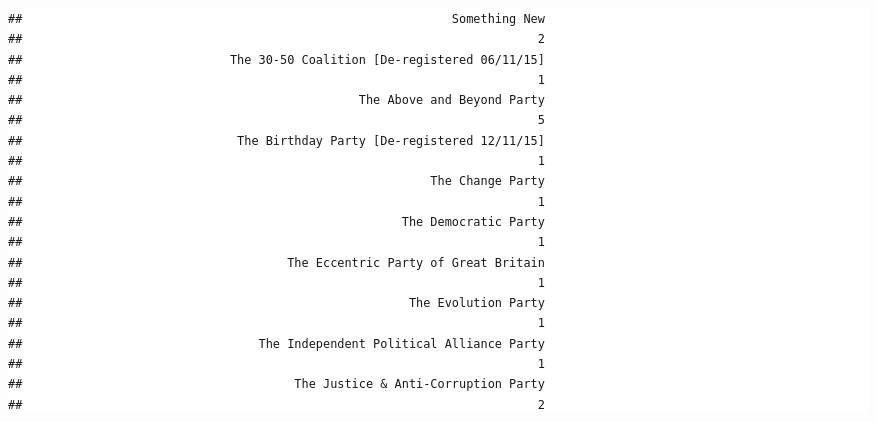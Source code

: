     ##                                                            Something New 
    ##                                                                        2 
    ##                             The 30-50 Coalition [De-registered 06/11/15] 
    ##                                                                        1 
    ##                                               The Above and Beyond Party 
    ##                                                                        5 
    ##                              The Birthday Party [De-registered 12/11/15] 
    ##                                                                        1 
    ##                                                         The Change Party 
    ##                                                                        1 
    ##                                                     The Democratic Party 
    ##                                                                        1 
    ##                                     The Eccentric Party of Great Britain 
    ##                                                                        1 
    ##                                                      The Evolution Party 
    ##                                                                        1 
    ##                                 The Independent Political Alliance Party 
    ##                                                                        1 
    ##                                      The Justice & Anti-Corruption Party 
    ##                                                                        2 